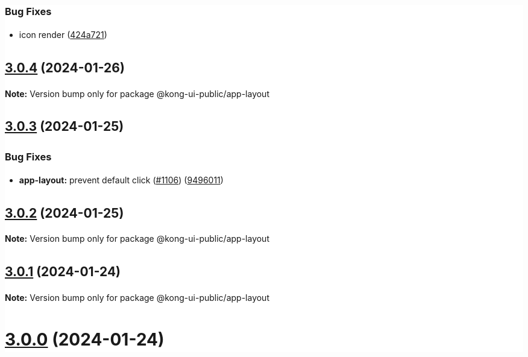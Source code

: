 
### Bug Fixes

* icon render ([424a721](https://github.com/Kong/public-ui-components/commit/424a7213509360a24f55ae98ad3283710f9de7b6))





## [3.0.4](https://github.com/Kong/public-ui-components/compare/@kong-ui-public/app-layout@3.0.3...@kong-ui-public/app-layout@3.0.4) (2024-01-26)

**Note:** Version bump only for package @kong-ui-public/app-layout





## [3.0.3](https://github.com/Kong/public-ui-components/compare/@kong-ui-public/app-layout@3.0.2...@kong-ui-public/app-layout@3.0.3) (2024-01-25)


### Bug Fixes

* **app-layout:** prevent default click ([#1106](https://github.com/Kong/public-ui-components/issues/1106)) ([9496011](https://github.com/Kong/public-ui-components/commit/94960119145fc003d3d9257343bd2c5e9fee0a45))





## [3.0.2](https://github.com/Kong/public-ui-components/compare/@kong-ui-public/app-layout@3.0.1...@kong-ui-public/app-layout@3.0.2) (2024-01-25)

**Note:** Version bump only for package @kong-ui-public/app-layout





## [3.0.1](https://github.com/Kong/public-ui-components/compare/@kong-ui-public/app-layout@3.0.0...@kong-ui-public/app-layout@3.0.1) (2024-01-24)

**Note:** Version bump only for package @kong-ui-public/app-layout





# [3.0.0](https://github.com/Kong/public-ui-components/compare/@kong-ui-public/app-layout@2.2.25...@kong-ui-public/app-layout@3.0.0) (2024-01-24)
